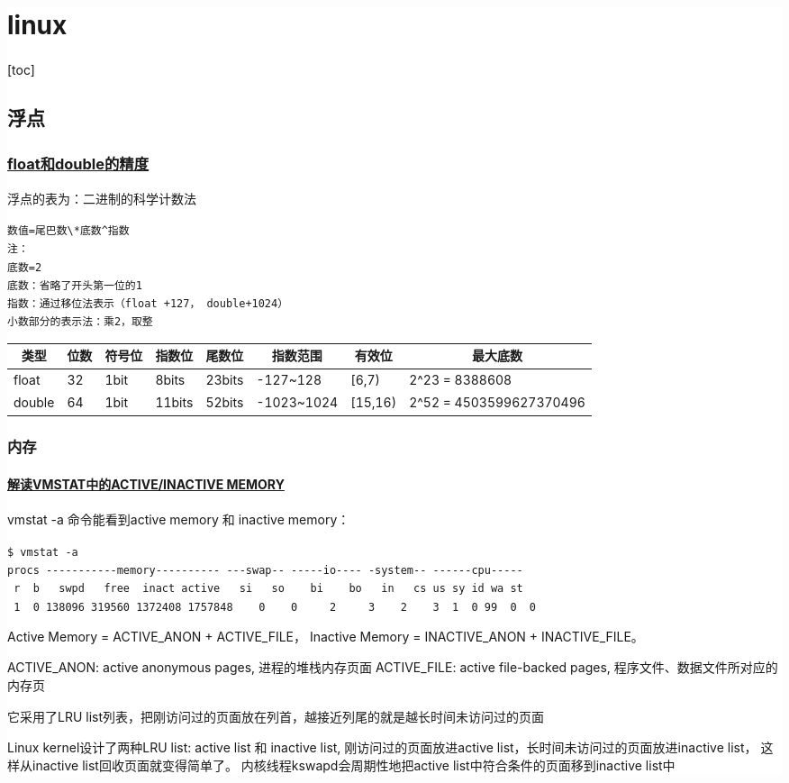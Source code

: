 # linux

[toc]


## 浮点

### [float和double的精度](https://www.cnblogs.com/c-primer/p/5992696.html)
浮点的表为：二进制的科学计数法
```
数值=尾巴数\*底数^指数
注：
底数=2
底数：省略了开头第一位的1
指数：通过移位法表示（float +127， double+1024）
小数部分的表示法：乘2，取整
```
|类型|位数|符号位|指数位|尾数位|指数范围|有效位|最大底数|
|---|----|------|-----|------|-------|-----|------|
|float|32|1bit|8bits|23bits|-127~128|[6,7)|2^23 = 8388608|
|double|64|1bit|11bits|52bits|-1023~1024|[15,16)|2^52 = 4503599627370496|



### 内存

#### [解读VMSTAT中的ACTIVE/INACTIVE MEMORY](http://linuxperf.com/?p=97)

vmstat -a 命令能看到active memory 和 inactive memory：
```shell
$ vmstat -a 
procs -----------memory---------- ---swap-- -----io---- -system-- ------cpu-----
 r  b   swpd   free  inact active   si   so    bi    bo   in   cs us sy id wa st
 1  0 138096 319560 1372408 1757848    0    0     2     3    2    3  1  0 99  0  0
```

Active Memory = ACTIVE_ANON + ACTIVE_FILE，
Inactive Memory = INACTIVE_ANON + INACTIVE_FILE。


ACTIVE_ANON: active anonymous pages, 进程的堆栈内存页面
ACTIVE_FILE: active file-backed pages, 程序文件、数据文件所对应的内存页


它采用了LRU list列表，把刚访问过的页面放在列首，越接近列尾的就是越长时间未访问过的页面

Linux kernel设计了两种LRU list: active list 和 inactive list, 
刚访问过的页面放进active list，长时间未访问过的页面放进inactive list，
这样从inactive list回收页面就变得简单了。
内核线程kswapd会周期性地把active list中符合条件的页面移到inactive list中

